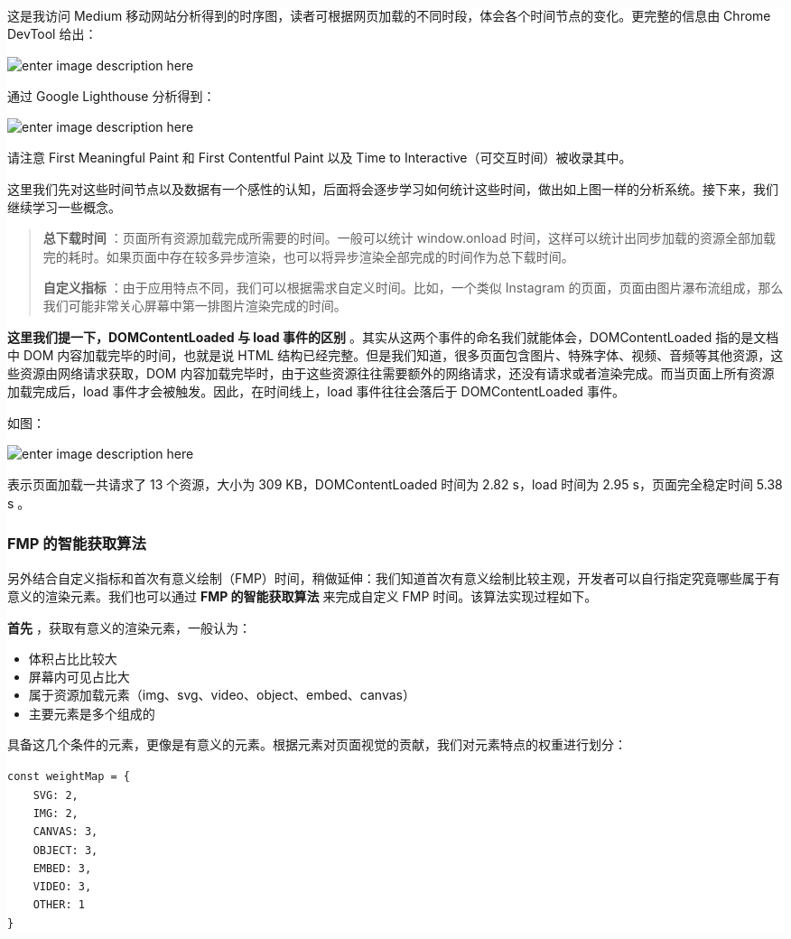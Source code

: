 这是我访问 Medium 移动网站分析得到的时序图，读者可根据网页加载的不同时段，体会各个时间节点的变化。更完整的信息由 Chrome DevTool
给出：

![enter image description
here](https://images.gitbook.cn/32f5c790-b8f4-11e9-953b-67880772eeef)

通过 Google Lighthouse 分析得到：

![enter image description
here](https://images.gitbook.cn/4b3730f0-b8f4-11e9-b842-d54514bdf4a6)

请注意 First Meaningful Paint 和 First Contentful Paint 以及 Time to
Interactive（可交互时间）被收录其中。

这里我们先对这些时间节点以及数据有一个感性的认知，后面将会逐步学习如何统计这些时间，做出如上图一样的分析系统。接下来，我们继续学习一些概念。

> **总下载时间** ：页面所有资源加载完成所需要的时间。一般可以统计 window.onload
> 时间，这样可以统计出同步加载的资源全部加载完的耗时。如果页面中存在较多异步渲染，也可以将异步渲染全部完成的时间作为总下载时间。
>
> **自定义指标** ：由于应用特点不同，我们可以根据需求自定义时间。比如，一个类似 Instagram
> 的页面，页面由图片瀑布流组成，那么我们可能非常关心屏幕中第一排图片渲染完成的时间。

**这里我们提一下，DOMContentLoaded 与 load 事件的区别** 。其实从这两个事件的命名我们就能体会，DOMContentLoaded
指的是文档中 DOM 内容加载完毕的时间，也就是说 HTML
结构已经完整。但是我们知道，很多页面包含图片、特殊字体、视频、音频等其他资源，这些资源由网络请求获取，DOM
内容加载完毕时，由于这些资源往往需要额外的网络请求，还没有请求或者渲染完成。而当页面上所有资源加载完成后，load
事件才会被触发。因此，在时间线上，load 事件往往会落后于 DOMContentLoaded 事件。

如图：

![enter image description
here](https://images.gitbook.cn/64c369d0-b8f4-11e9-b842-d54514bdf4a6)

表示页面加载一共请求了 13 个资源，大小为 309 KB，DOMContentLoaded 时间为 2.82 s，load 时间为 2.95
s，页面完全稳定时间 5.38 s 。

### FMP 的智能获取算法

另外结合自定义指标和首次有意义绘制（FMP）时间，稍做延伸：我们知道首次有意义绘制比较主观，开发者可以自行指定究竟哪些属于有意义的渲染元素。我们也可以通过
**FMP 的智能获取算法** 来完成自定义 FMP 时间。该算法实现过程如下。

**首先** ，获取有意义的渲染元素，一般认为：

  * 体积占比比较大
  * 屏幕内可见占比大
  * 属于资源加载元素（img、svg、video、object、embed、canvas）
  * 主要元素是多个组成的

具备这几个条件的元素，更像是有意义的元素。根据元素对页面视觉的贡献，我们对元素特点的权重进行划分：

    
    
    const weightMap = {
        SVG: 2,
        IMG: 2,
        CANVAS: 3,
        OBJECT: 3,
        EMBED: 3,
        VIDEO: 3,
        OTHER: 1
    }
    